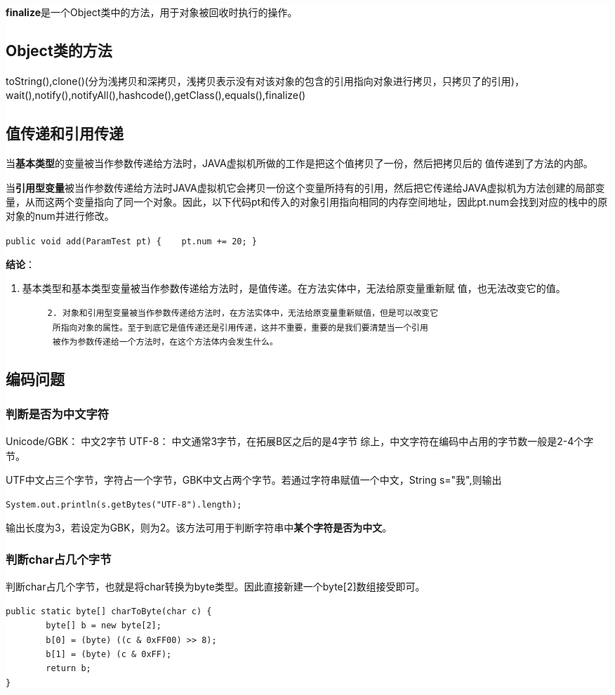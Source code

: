 **finalize**是一个Object类中的方法，用于对象被回收时执行的操作。

## Object类的方法

toString(),clone()(分为浅拷贝和深拷贝，浅拷贝表示没有对该对象的包含的引用指向对象进行拷贝，只拷贝了的引用)，wait(),notify(),notifyAll(),hashcode(),getClass(),equals(),finalize()

## 值传递和引用传递

当**基本类型**的变量被当作参数传递给方法时，JAVA虚拟机所做的工作是把这个值拷贝了一份，然后把拷贝后的
值传递到了方法的内部。

当**引用型变量**被当作参数传递给方法时JAVA虚拟机它会拷贝一份这个变量所持有的引用，然后把它传递给JAVA虚拟机为方法创建的局部变量，从而这两个变量指向了同一个对象。因此，以下代码pt和传入的对象引用指向相同的内存空间地址，因此pt.num会找到对应的栈中的原对象的num并进行修改。

`public void add(ParamTest pt) {
​	pt.num += 20;
  } `  

**结论**：

1. 基本类型和基本类型变量被当作参数传递给方法时，是值传递。在方法实体中，无法给原变量重新赋
   值，也无法改变它的值。

     	    2. 对象和引用型变量被当作参数传递给方法时，在方法实体中，无法给原变量重新赋值，但是可以改变它
             所指向对象的属性。至于到底它是值传递还是引用传递，这并不重要，重要的是我们要清楚当一个引用
             被作为参数传递给一个方法时，在这个方法体内会发生什么。 





## 编码问题

### 判断是否为中文字符

Unicode/GBK： 中文2字节
UTF-8： 中文通常3字节，在拓展B区之后的是4字节
综上，中文字符在编码中占用的字节数一般是2-4个字节。

UTF中文占三个字节，字符占一个字节，GBK中文占两个字节。若通过字符串赋值一个中文，String s="我",则输出

```
System.out.println(s.getBytes("UTF-8").length);
```

输出长度为3，若设定为GBK，则为2。该方法可用于判断字符串中**某个字符是否为中文**。

### 判断char占几个字节

判断char占几个字节，也就是将char转换为byte类型。因此直接新建一个byte[2]数组接受即可。

```
public static byte[] charToByte(char c) { 
        byte[] b = new byte[2]; 
        b[0] = (byte) ((c & 0xFF00) >> 8); 
        b[1] = (byte) (c & 0xFF); 
        return b; 
}
```
